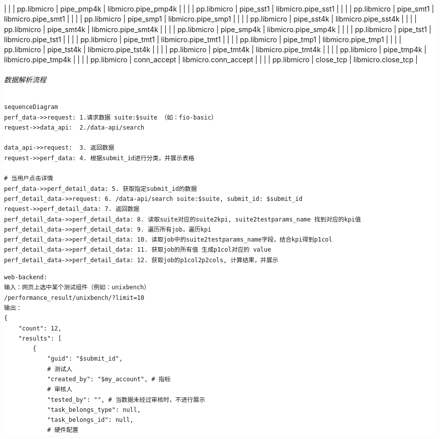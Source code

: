 |		|		|	pp.libmicro	|	pipe_pmp4k	|	libmicro.pipe_pmp4k	|
|		|		|	pp.libmicro	|	pipe_sst1	|	libmicro.pipe_sst1	|
|		|		|	pp.libmicro	|	pipe_smt1	|	libmicro.pipe_smt1	|
|		|		|	pp.libmicro	|	pipe_smp1	|	libmicro.pipe_smp1	|
|		|		|	pp.libmicro	|	pipe_sst4k	|	libmicro.pipe_sst4k	|
|		|		|	pp.libmicro	|	pipe_smt4k	|	libmicro.pipe_smt4k	|
|		|		|	pp.libmicro	|	pipe_smp4k	|	libmicro.pipe_smp4k	|
|		|		|	pp.libmicro	|	pipe_tst1	|	libmicro.pipe_tst1	|
|		|		|	pp.libmicro	|	pipe_tmt1	|	libmicro.pipe_tmt1	|
|		|		|	pp.libmicro	|	pipe_tmp1	|	libmicro.pipe_tmp1	|
|		|		|	pp.libmicro	|	pipe_tst4k	|	libmicro.pipe_tst4k	|
|		|		|	pp.libmicro	|	pipe_tmt4k	|	libmicro.pipe_tmt4k	|
|		|		|	pp.libmicro	|	pipe_tmp4k	|	libmicro.pipe_tmp4k	|
|		|		|	pp.libmicro	|	conn_accept	|	libmicro.conn_accept	|
|		|		|	pp.libmicro	|	close_tcp	|	libmicro.close_tcp	|


###### 数据解析流程

```mermaid
sequenceDiagram
perf_data->>request: 1.请求数据 suite:$suite （如：fio-basic）
request->>data_api:  2./data-api/search

data_api->>request:  3. 返回数据
request->>perf_data: 4. 根据submit_id进行分类，并展示表格

# 当用户点击详情
perf_data->>perf_detail_data: 5. 获取指定submit_id的数据
perf_detail_data->>request: 6. /data-api/search suite:$suite, submit_id: $submit_id
request->>perf_detail_data: 7. 返回数据
perf_detail_data->>perf_detail_data: 8. 读取suite对应的suite2kpi, suite2testparams_name 找到对应的kpi值
perf_detail_data->>perf_detail_data: 9. 遍历所有job，遍历kpi
perf_detail_data->>perf_detail_data: 10. 读取job中的suite2testparams_name字段，结合kpi得到p1col
perf_detail_data->>perf_detail_data: 11. 获取job的所有值 生成p1col对应的 value
perf_detail_data->>perf_detail_data: 12. 获取job的p1col2p2cols, 计算结果，并展示
```

```
web-backend:
输入：网页上选中某个测试组件（例如：unixbench）
/performance_result/unixbench/?limit=10
输出：
{
    "count": 12,
    "results": [
        {
            "guid": "$submit_id",
            # 测试人 
            "created_by": "$my_account", # 指标
            # 审核人
            "tested_by": "", # 当数据未经过审核时，不进行展示
            "task_belongs_type": null,
            "task_belongs_id": null,
            # 硬件配置
```